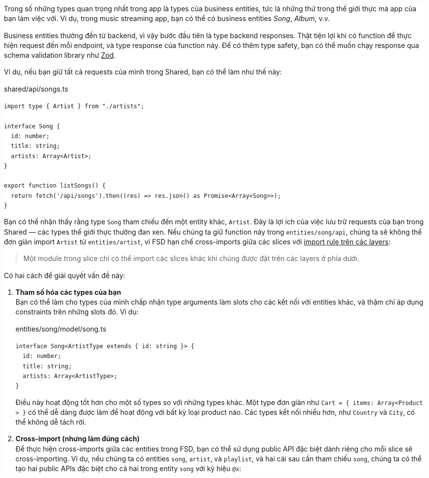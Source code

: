 Trong số những types quan trọng nhất trong app là types của business entities, tức là những thứ trong thế giới thực mà app của bạn làm việc với. Ví dụ, trong music streaming app, bạn có thể có business entities *Song*, *Album*, v.v.

Business entities thường đến từ backend, vì vậy bước đầu tiên là type backend responses. Thật tiện lợi khi có function để thực hiện request đến mỗi endpoint, và type response của function này. Để có thêm type safety, bạn có thể muốn chạy response qua schema validation library như [Zod](https://zod.dev).

Ví dụ, nếu bạn giữ tất cả requests của mình trong Shared, bạn có thể làm như thế này:

shared/api/songs.ts

```
import type { Artist } from "./artists";

interface Song {
  id: number;
  title: string;
  artists: Array<Artist>;
}

export function listSongs() {
  return fetch('/api/songs').then((res) => res.json() as Promise<Array<Song>>);
}
```

Bạn có thể nhận thấy rằng type `Song` tham chiếu đến một entity khác, `Artist`. Đây là lợi ích của việc lưu trữ requests của bạn trong Shared — các types thế giới thực thường đan xen. Nếu chúng ta giữ function này trong `entities/song/api`, chúng ta sẽ không thể đơn giản import `Artist` từ `entities/artist`, vì FSD hạn chế cross-imports giữa các slices với [import rule trên các layers](/documentation/vi/docs/reference/layers.md#import-rule-on-layers):

> Một module trong slice chỉ có thể import các slices khác khi chúng được đặt trên các layers ở phía dưới.

Có hai cách để giải quyết vấn đề này:

1. **Tham số hóa các types của bạn**<br />Bạn có thể làm cho types của mình chấp nhận type arguments làm slots cho các kết nối với entities khác, và thậm chí áp dụng constraints trên những slots đó. Ví dụ:

   entities/song/model/song.ts

   ```
   interface Song<ArtistType extends { id: string }> {
     id: number;
     title: string;
     artists: Array<ArtistType>;
   }
   ```

   Điều này hoạt động tốt hơn cho một số types so với những types khác. Một type đơn giản như `Cart = { items: Array<Product> }` có thể dễ dàng được làm để hoạt động với bất kỳ loại product nào. Các types kết nối nhiều hơn, như `Country` và `City`, có thể không dễ tách rời.

2. **Cross-import (nhưng làm đúng cách)**<br />Để thực hiện cross-imports giữa các entities trong FSD, bạn có thể sử dụng public API đặc biệt dành riêng cho mỗi slice sẽ cross-importing. Ví dụ, nếu chúng ta có entities `song`, `artist`, và `playlist`, và hai cái sau cần tham chiếu `song`, chúng ta có thể tạo hai public APIs đặc biệt cho cả hai trong entity `song` với ký hiệu `@x`:
